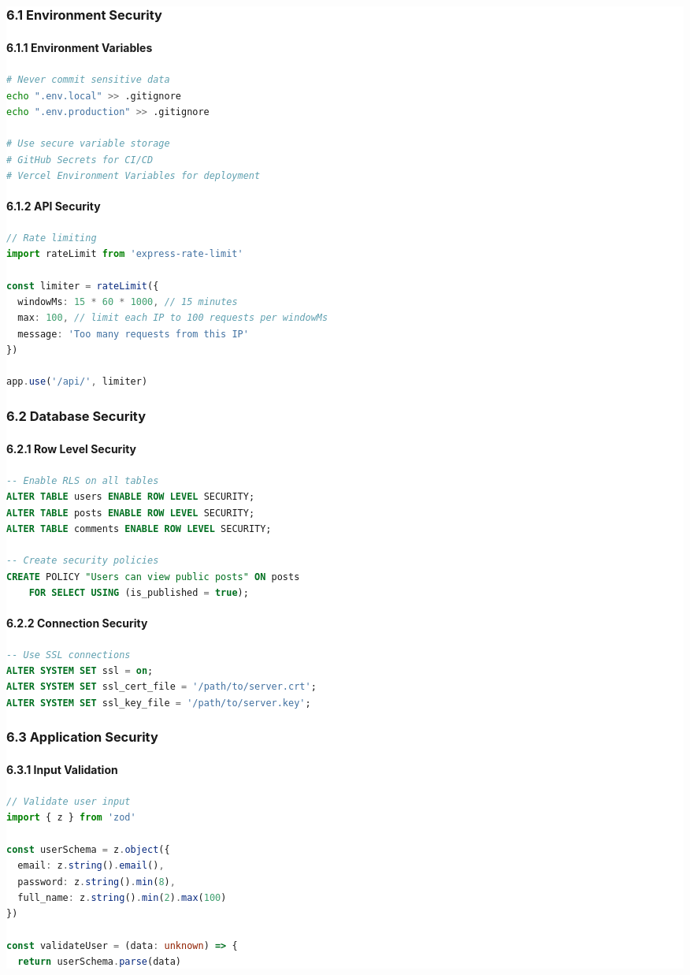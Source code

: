 ### 6.1 Environment Security

#### 6.1.1 Environment Variables
```bash
# Never commit sensitive data
echo ".env.local" >> .gitignore
echo ".env.production" >> .gitignore

# Use secure variable storage
# GitHub Secrets for CI/CD
# Vercel Environment Variables for deployment
```

#### 6.1.2 API Security
```typescript
// Rate limiting
import rateLimit from 'express-rate-limit'

const limiter = rateLimit({
  windowMs: 15 * 60 * 1000, // 15 minutes
  max: 100, // limit each IP to 100 requests per windowMs
  message: 'Too many requests from this IP'
})

app.use('/api/', limiter)
```

### 6.2 Database Security

#### 6.2.1 Row Level Security
```sql
-- Enable RLS on all tables
ALTER TABLE users ENABLE ROW LEVEL SECURITY;
ALTER TABLE posts ENABLE ROW LEVEL SECURITY;
ALTER TABLE comments ENABLE ROW LEVEL SECURITY;

-- Create security policies
CREATE POLICY "Users can view public posts" ON posts
    FOR SELECT USING (is_published = true);
```

#### 6.2.2 Connection Security
```sql
-- Use SSL connections
ALTER SYSTEM SET ssl = on;
ALTER SYSTEM SET ssl_cert_file = '/path/to/server.crt';
ALTER SYSTEM SET ssl_key_file = '/path/to/server.key';
```

### 6.3 Application Security

#### 6.3.1 Input Validation
```typescript
// Validate user input
import { z } from 'zod'

const userSchema = z.object({
  email: z.string().email(),
  password: z.string().min(8),
  full_name: z.string().min(2).max(100)
})

const validateUser = (data: unknown) => {
  return userSchema.parse(data)
```